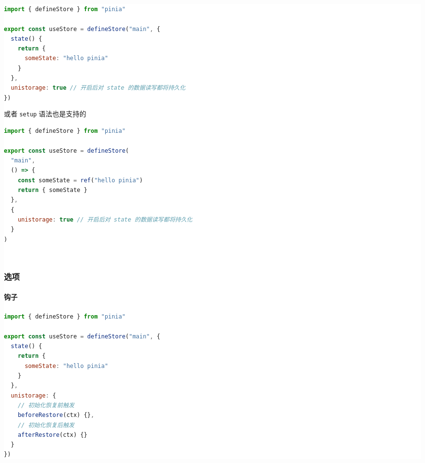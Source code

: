 ```js
import { defineStore } from "pinia"

export const useStore = defineStore("main", {
  state() {
    return {
      someState: "hello pinia"
    }
  },
  unistorage: true // 开启后对 state 的数据读写都将持久化
})
```

或者 `setup` 语法也是支持的

```js
import { defineStore } from "pinia"

export const useStore = defineStore(
  "main",
  () => {
    const someState = ref("hello pinia")
    return { someState }
  },
  {
    unistorage: true // 开启后对 state 的数据读写都将持久化
  }
)
```

<br />

### 选项

#### 钩子

```js
import { defineStore } from "pinia"

export const useStore = defineStore("main", {
  state() {
    return {
      someState: "hello pinia"
    }
  },
  unistorage: {
    // 初始化恢复前触发
    beforeRestore(ctx) {},
    // 初始化恢复后触发
    afterRestore(ctx) {}
  }
})
```
